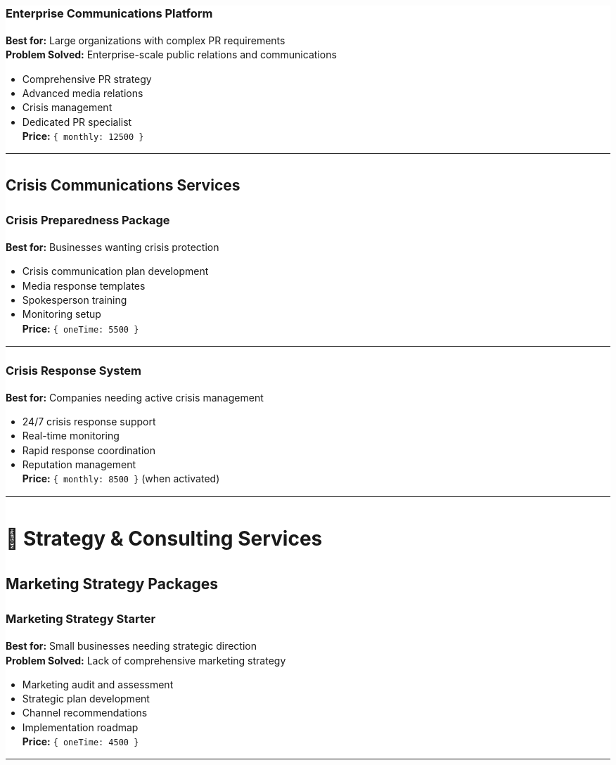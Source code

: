 
### Enterprise Communications Platform
**Best for:** Large organizations with complex PR requirements  
**Problem Solved:** Enterprise-scale public relations and communications  
- Comprehensive PR strategy  
- Advanced media relations  
- Crisis management  
- Dedicated PR specialist  
**Price:** `{ monthly: 12500 }`

---

## Crisis Communications Services

### Crisis Preparedness Package
**Best for:** Businesses wanting crisis protection  
- Crisis communication plan development  
- Media response templates  
- Spokesperson training  
- Monitoring setup  
**Price:** `{ oneTime: 5500 }`

---

### Crisis Response System
**Best for:** Companies needing active crisis management  
- 24/7 crisis response support  
- Real-time monitoring  
- Rapid response coordination  
- Reputation management  
**Price:** `{ monthly: 8500 }` (when activated)

---

# 🎯 Strategy & Consulting Services

## Marketing Strategy Packages

### Marketing Strategy Starter
**Best for:** Small businesses needing strategic direction  
**Problem Solved:** Lack of comprehensive marketing strategy  
- Marketing audit and assessment  
- Strategic plan development  
- Channel recommendations  
- Implementation roadmap  
**Price:** `{ oneTime: 4500 }`

---
